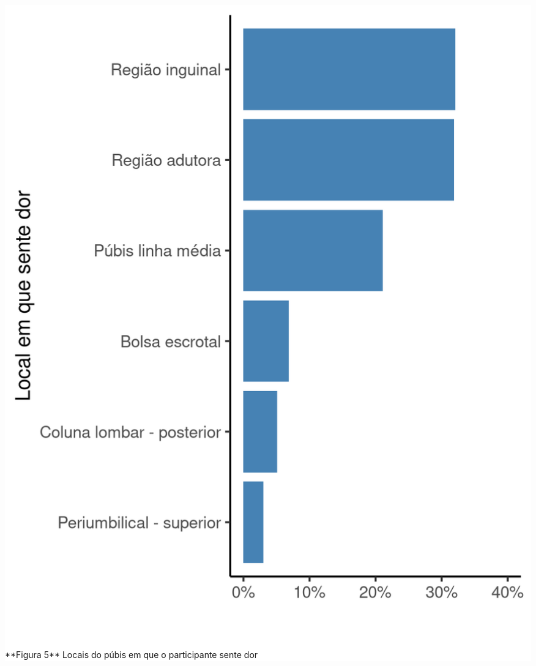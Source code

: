 <img src="../figures/desc_local.png" alt="**Figura 5** Locais do púbis em que o participante sente dor" width="1181" />
<p class="caption">**Figura 5** Locais do púbis em que o participante sente dor</p>
</div>
